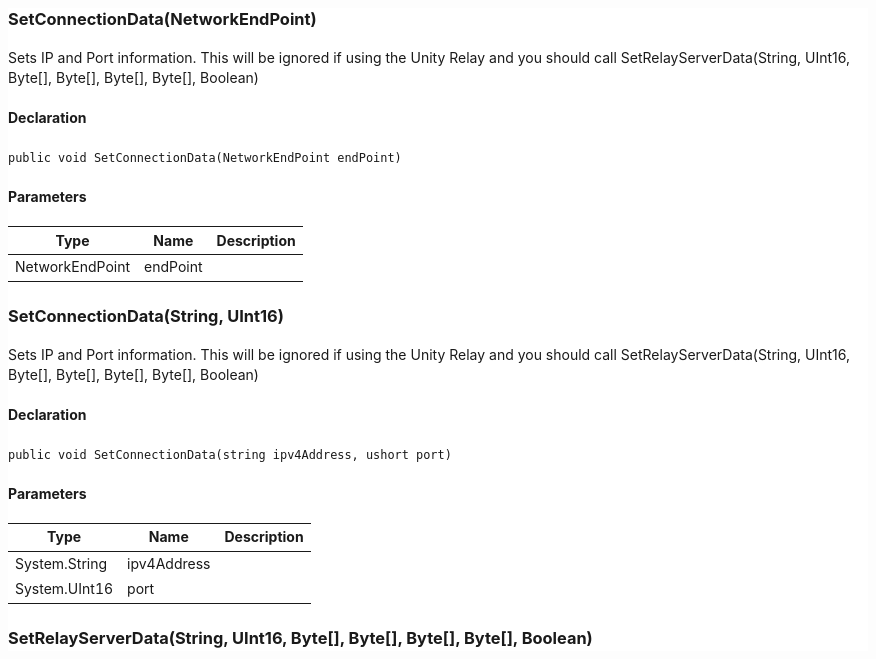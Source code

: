 ### SetConnectionData(NetworkEndPoint)

<div class="markdown level1 summary">

Sets IP and Port information. This will be ignored if using the Unity
Relay and you should call SetRelayServerData(String, UInt16, Byte\[\],
Byte\[\], Byte\[\], Byte\[\], Boolean)

</div>

<div class="markdown level1 conceptual">

</div>

#### Declaration

``` lang-csharp
public void SetConnectionData(NetworkEndPoint endPoint)
```

#### Parameters

| Type            | Name     | Description |
|-----------------|----------|-------------|
| NetworkEndPoint | endPoint |             |

### SetConnectionData(String, UInt16)

<div class="markdown level1 summary">

Sets IP and Port information. This will be ignored if using the Unity
Relay and you should call SetRelayServerData(String, UInt16, Byte\[\],
Byte\[\], Byte\[\], Byte\[\], Boolean)

</div>

<div class="markdown level1 conceptual">

</div>

#### Declaration

``` lang-csharp
public void SetConnectionData(string ipv4Address, ushort port)
```

#### Parameters

| Type          | Name        | Description |
|---------------|-------------|-------------|
| System.String | ipv4Address |             |
| System.UInt16 | port        |             |

### SetRelayServerData(String, UInt16, Byte\[\], Byte\[\], Byte\[\], Byte\[\], Boolean)
